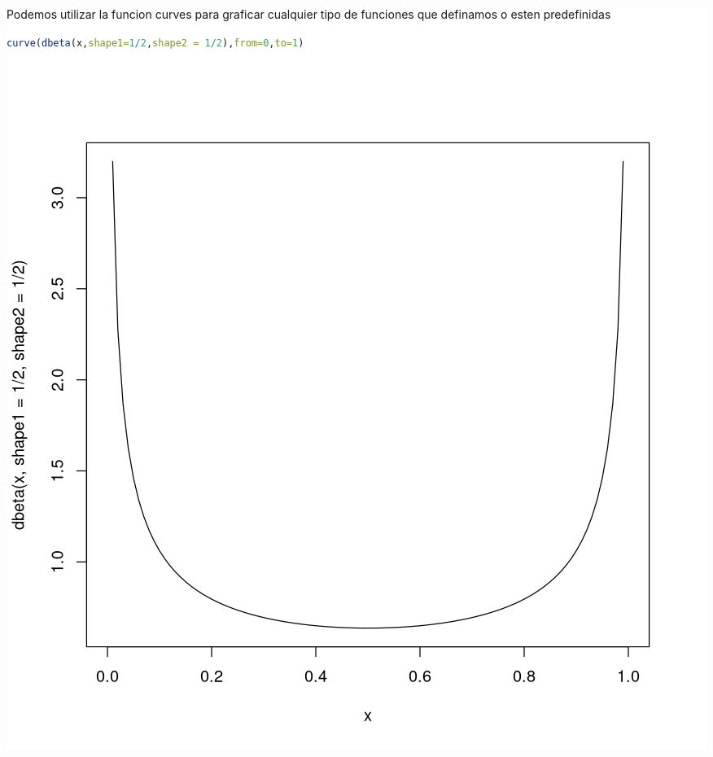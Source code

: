 Podemos utilizar la funcion curves para graficar cualquier tipo de funciones que definamos o esten predefinidas


```R
curve(dbeta(x,shape1=1/2,shape2 = 1/2),from=0,to=1)
```


    
![png](output_44_0.png)
    